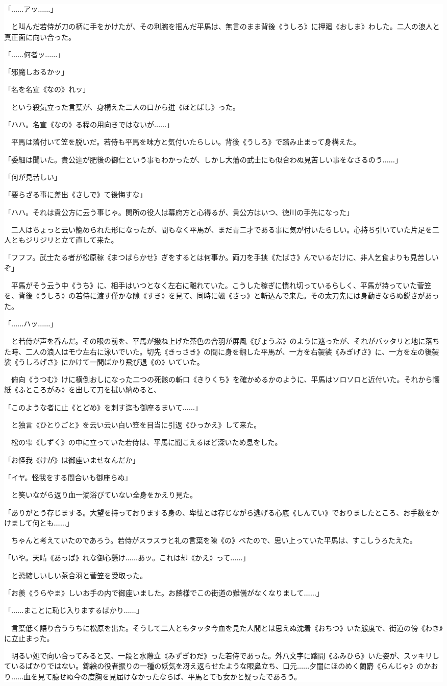 「……アッ……」

　と叫んだ若侍が刀の柄に手をかけたが、その利腕を掴んだ平馬は、無言のまま背後《うしろ》に押廻《おしま》わした。二人の浪人と真正面に向い合った。

「……何者ッ……」

「邪魔しおるかッ」

「名を名宣《なの》れッ」

　という殺気立った言葉が、身構えた二人の口から迸《ほとばし》った。

「ハハ。名宣《なの》る程の用向きではないが……」

　平馬は落付いて笠を脱いだ。若侍も平馬を味方と気付いたらしい。背後《うしろ》で踏み止まって身構えた。

「委細は聞いた。貴公達が肥後の御仁という事もわかったが、しかし大藩の武士にも似合わぬ見苦しい事をなさるのう……」

「何が見苦しい」

「要らざる事に差出《さしで》て後悔すな」

「ハハ。それは貴公方に云う事じゃ。関所の役人は幕府方と心得るが、貴公方はいつ、徳川の手先になった」

　二人はちょっと云い籠められた形になったが、間もなく平馬が、まだ青二才である事に気が付いたらしい。心持ち引いていた片足を二人ともジリジリと立て直して来た。

「フフフ。武士たる者が松原稼《まつばらかせ》ぎをするとは何事か。両刀を手挟《たばさ》んでいるだけに、非人乞食よりも見苦しいぞ」

　平馬がそう云う中《うち》に、相手はいつとなく左右に離れていた。こうした稼ぎに慣れ切っているらしく、平馬が持っていた菅笠を、背後《うしろ》の若侍に渡す僅かな隙《すき》を見て、同時に颯《さっ》と斬込んで来た。その太刀先には身動きならぬ鋭さがあった。

「……ハッ……」

　と若侍が声を呑んだ。その眼の前を、平馬が撥ね上げた茶色の合羽が屏風《びょうぶ》のように遮ったが、それがバッタリと地に落ちた時、二人の浪人はモウ左右に泳いでいた。切先《きっさき》の間に身を飜した平馬が、一方を右袈裟《みぎげさ》に、一方を左の後袈裟《うしろげさ》にかけて一間ばかり飛び退《の》いていた。

　俯向《うつむ》けに横倒おしになった二つの死骸の斬口《きりくち》を確かめるかのように、平馬はソロソロと近付いた。それから懐紙《ふところがみ》を出して刀を拭い納めると、

「このような者に止《とどめ》を刺す迄も御座るまいて……」

　と独言《ひとりごと》を云い云い白い笠を目当に引返《ひっかえ》して来た。

　松の雫《しずく》の中に立っていた若侍は、平馬に聞こえるほど深いため息をした。

「お怪我《けが》は御座いませなんだか」

「イヤ。怪我をする間合いも御座らぬ」

　と笑いながら返り血一滴浴びていない全身をかえり見た。

「ありがとう存じまする。大望を持っておりまする身の、卑怯とは存じながら逃げる心底《しんてい》でおりましたところ、お手数をかけまして何とも……」

　ちゃんと考えていたのであろう。若侍がスラスラと礼の言葉を陳《の》べたので、思い上っていた平馬は、すこしうろたえた。

「いや。天晴《あっぱ》れな御心懸け……あッ。これは却《かえ》って……」

　と恐縮しいしい茶合羽と菅笠を受取った。

「お羨《うらやま》しいお手の内で御座いました。お蔭様でこの街道の難儀がなくなりまして……」

「……まことに恥じ入りまするばかり……」

　言葉低く語り合ううちに松原を出た。そうして二人ともタッタ今血を見た人間とは思えぬ沈着《おちつ》いた態度で、街道の傍《わき》に立止まった。

　明るい処で向い合ってみると又、一段と水際立《みずぎわだ》った若侍であった。外八文字に踏開《ふみひら》いた姿が、スッキリしているばかりではない。錦絵の役者振りの一種の妖気を冴え返らせたような眼鼻立ち、口元……夕闇にほのめく蘭麝《らんじゃ》のかおり……血を見て臆せぬ今の度胸を見届けなかったならば、平馬とても女かと疑ったであろう。
